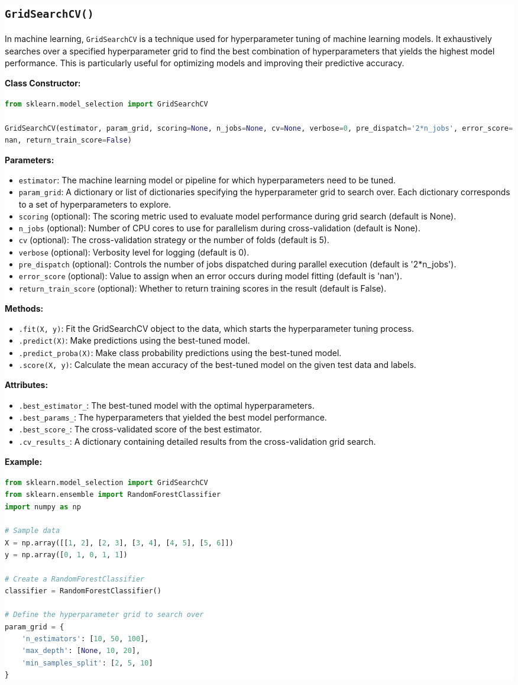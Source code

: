 ## `GridSearchCV()`

In machine learning, `GridSearchCV` is a technique used for hyperparameter tuning of machine learning models. It exhaustively searches over a specified hyperparameter grid to find the best combination of hyperparameters that yields the highest model performance. This is particularly useful for optimizing models and improving their predictive accuracy.

**Class Constructor:**
```python
from sklearn.model_selection import GridSearchCV

GridSearchCV(estimator, param_grid, scoring=None, n_jobs=None, cv=None, verbose=0, pre_dispatch='2*n_jobs', error_score=nan, return_train_score=False)
```

**Parameters:**
- `estimator`: The machine learning model or pipeline for which hyperparameters need to be tuned.
- `param_grid`: A dictionary or list of dictionaries specifying the hyperparameter grid to search over. Each dictionary corresponds to a set of hyperparameters to explore.
- `scoring` (optional): The scoring metric used to evaluate model performance during grid search (default is None).
- `n_jobs` (optional): Number of CPU cores to use for parallelism during cross-validation (default is None).
- `cv` (optional): The cross-validation strategy or the number of folds (default is 5).
- `verbose` (optional): Verbosity level for logging (default is 0).
- `pre_dispatch` (optional): Controls the number of jobs dispatched during parallel execution (default is '2*n_jobs').
- `error_score` (optional): Value to assign when an error occurs during model fitting (default is 'nan').
- `return_train_score` (optional): Whether to return training scores in the result (default is False).

**Methods:**
- `.fit(X, y)`: Fit the GridSearchCV object to the data, which starts the hyperparameter tuning process.
- `.predict(X)`: Make predictions using the best-tuned model.
- `.predict_proba(X)`: Make class probability predictions using the best-tuned model.
- `.score(X, y)`: Calculate the mean accuracy of the best-tuned model on the given test data and labels.

**Attributes:**
- `.best_estimator_`: The best-tuned model with the optimal hyperparameters.
- `.best_params_`: The hyperparameters that yielded the best model performance.
- `.best_score_`: The cross-validated score of the best estimator.
- `.cv_results_`: A dictionary containing detailed results from the cross-validation grid search.

**Example:**
```python
from sklearn.model_selection import GridSearchCV
from sklearn.ensemble import RandomForestClassifier
import numpy as np

# Sample data
X = np.array([[1, 2], [2, 3], [3, 4], [4, 5], [5, 6]])
y = np.array([0, 1, 0, 1, 1])

# Create a RandomForestClassifier
classifier = RandomForestClassifier()

# Define the hyperparameter grid to search over
param_grid = {
    'n_estimators': [10, 50, 100],
    'max_depth': [None, 10, 20],
    'min_samples_split': [2, 5, 10]
}

```